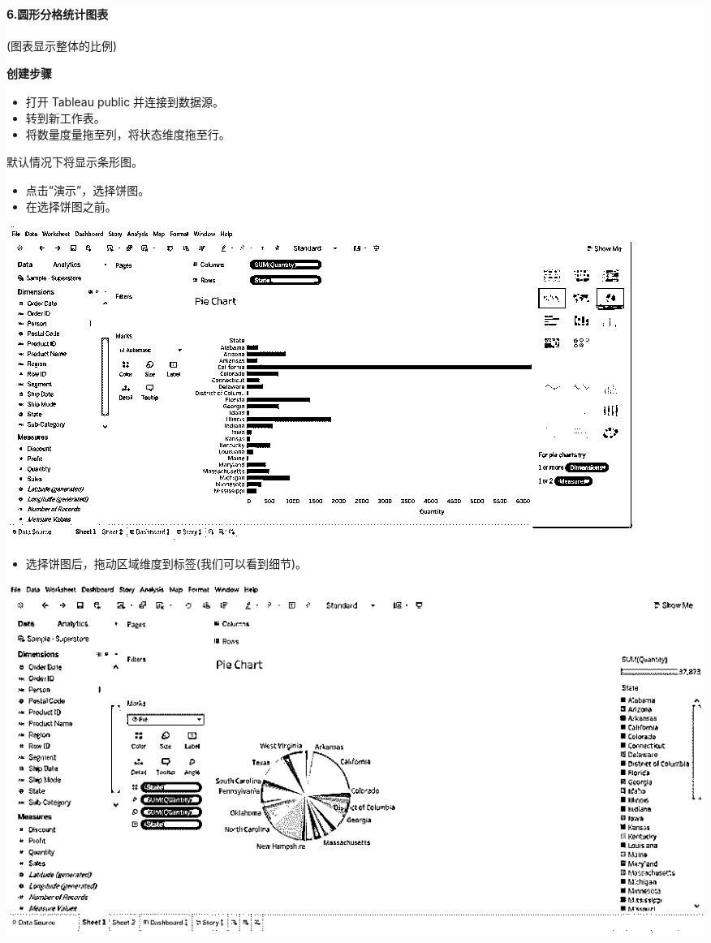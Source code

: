 

#### 6.圆形分格统计图表

(图表显示整体的比例)

**创建步骤**

*   打开 Tableau public 并连接到数据源。
*   转到新工作表。
*   将数量度量拖至列，将状态维度拖至行。

默认情况下将显示条形图。

*   点击“演示”，选择饼图。
*   在选择饼图之前。

![pie chart 1](img/c9cb37c488131cc1f020a679251300ee.png)



*   选择饼图后，拖动区域维度到标签(我们可以看到细节)。

![pie chart 2](img/931e28c82292f470315882fc7ae749cd.png)
